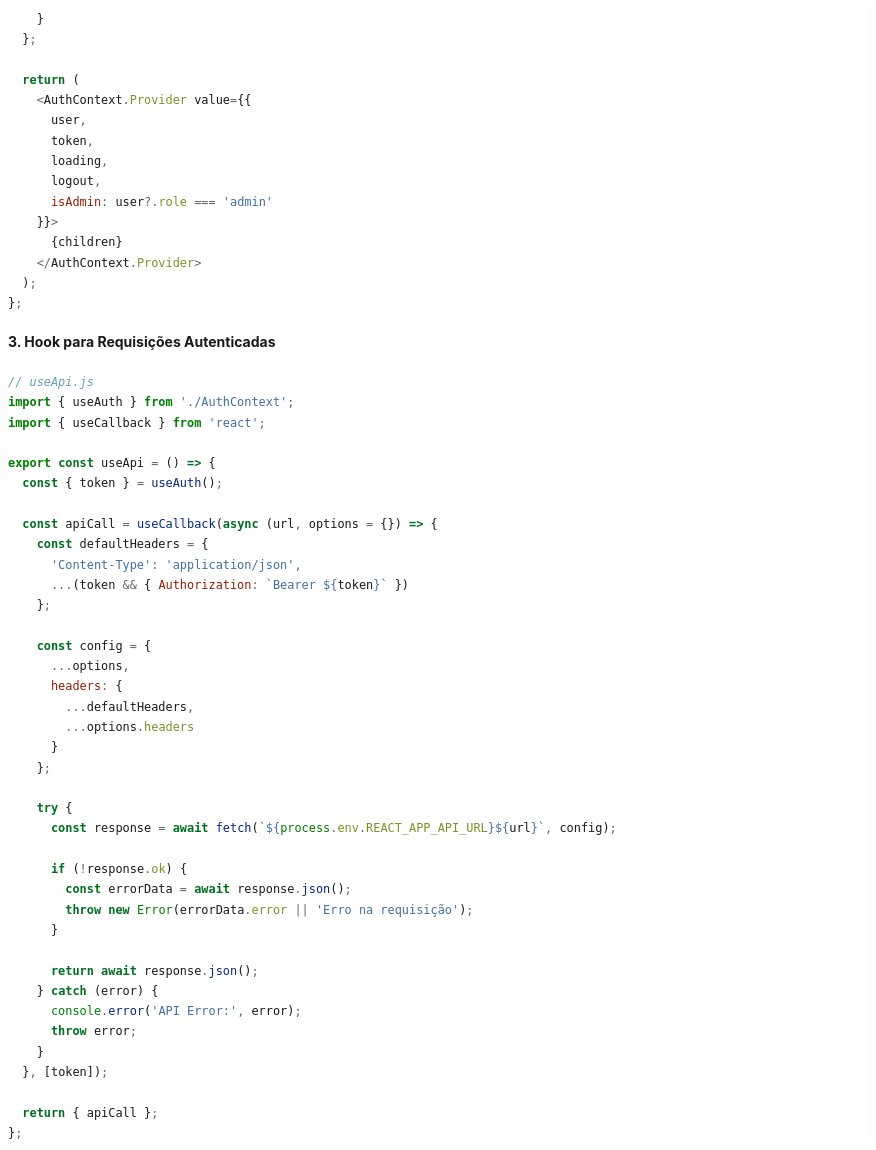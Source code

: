 ```javascript
    }
  };

  return (
    <AuthContext.Provider value={{
      user,
      token,
      loading,
      logout,
      isAdmin: user?.role === 'admin'
    }}>
      {children}
    </AuthContext.Provider>
  );
};
```

#### 3. Hook para Requisições Autenticadas
```javascript
// useApi.js
import { useAuth } from './AuthContext';
import { useCallback } from 'react';

export const useApi = () => {
  const { token } = useAuth();

  const apiCall = useCallback(async (url, options = {}) => {
    const defaultHeaders = {
      'Content-Type': 'application/json',
      ...(token && { Authorization: `Bearer ${token}` })
    };

    const config = {
      ...options,
      headers: {
        ...defaultHeaders,
        ...options.headers
      }
    };

    try {
      const response = await fetch(`${process.env.REACT_APP_API_URL}${url}`, config);
      
      if (!response.ok) {
        const errorData = await response.json();
        throw new Error(errorData.error || 'Erro na requisição');
      }

      return await response.json();
    } catch (error) {
      console.error('API Error:', error);
      throw error;
    }
  }, [token]);

  return { apiCall };
};
```
